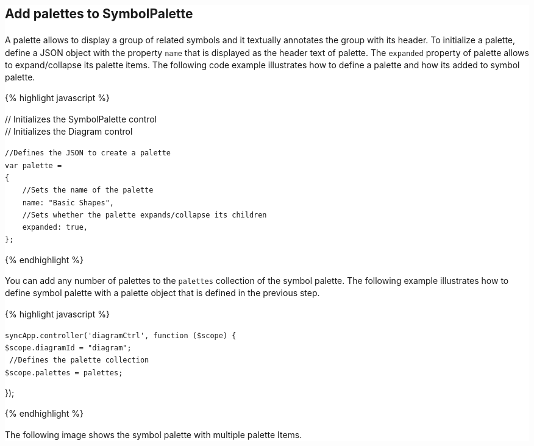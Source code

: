 ## Add palettes to SymbolPalette

A palette allows to display a group of related symbols and it textually annotates the group with its header.
To initialize a palette, define a JSON object with the property `name` that is displayed as the header text of palette. The `expanded` property of palette allows to expand/collapse its palette items.
The following code example illustrates how to define a palette and how its added to symbol palette.

{% highlight javascript %}

<div ng-controller="diagramCtrl">
// Initializes the SymbolPalette control
     <div ej-symbolpalette id="symbolpalette"
           e-height="100%" 
           e-width="100%"
            e-palettes="palettes"
           // Relates Diagram with SymbolPalette
           e-diagramid="diagramId">
  </div>
   <div>
   // Initializes the Diagram control
     <ej-diagram id="diagram" 
           e-width="100%"
            e-height="100%">
     </ej-diagram>
   </div>
</div>

    //Defines the JSON to create a palette
    var palette = 
    {
        //Sets the name of the palette
        name: "Basic Shapes", 
        //Sets whether the palette expands/collapse its children
        expanded: true,
    };

{% endhighlight %}

You can add any number of palettes to the `palettes` collection of the symbol palette. The following example illustrates how to define symbol palette with a palette object that is defined in the previous step.

{% highlight javascript %}

    syncApp.controller('diagramCtrl', function ($scope) {
    $scope.diagramId = "diagram";
     //Defines the palette collection 
    $scope.palettes = palettes;
 });
    
{% endhighlight %}

The following image shows the symbol palette with multiple palette Items.
